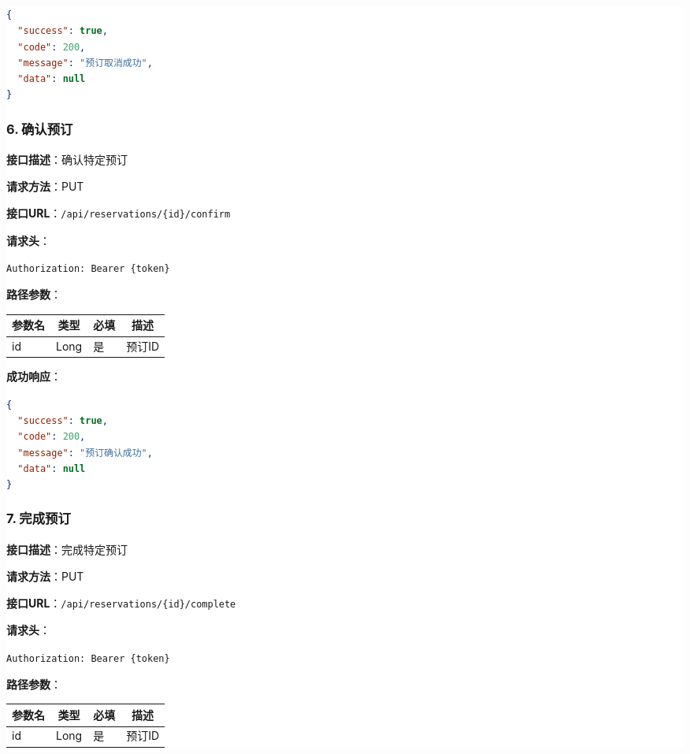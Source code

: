 ```json
{
  "success": true,
  "code": 200,
  "message": "预订取消成功",
  "data": null
}
```

### 6. 确认预订

**接口描述**：确认特定预订

**请求方法**：PUT

**接口URL**：`/api/reservations/{id}/confirm`

**请求头**：

```
Authorization: Bearer {token}
```

**路径参数**：

| 参数名 | 类型 | 必填 | 描述 |
| ------ | ---- | ---- | ---- |
| id | Long | 是 | 预订ID |

**成功响应**：

```json
{
  "success": true,
  "code": 200,
  "message": "预订确认成功",
  "data": null
}
```

### 7. 完成预订

**接口描述**：完成特定预订

**请求方法**：PUT

**接口URL**：`/api/reservations/{id}/complete`

**请求头**：

```
Authorization: Bearer {token}
```

**路径参数**：

| 参数名 | 类型 | 必填 | 描述 |
| ------ | ---- | ---- | ---- |
| id | Long | 是 | 预订ID |
